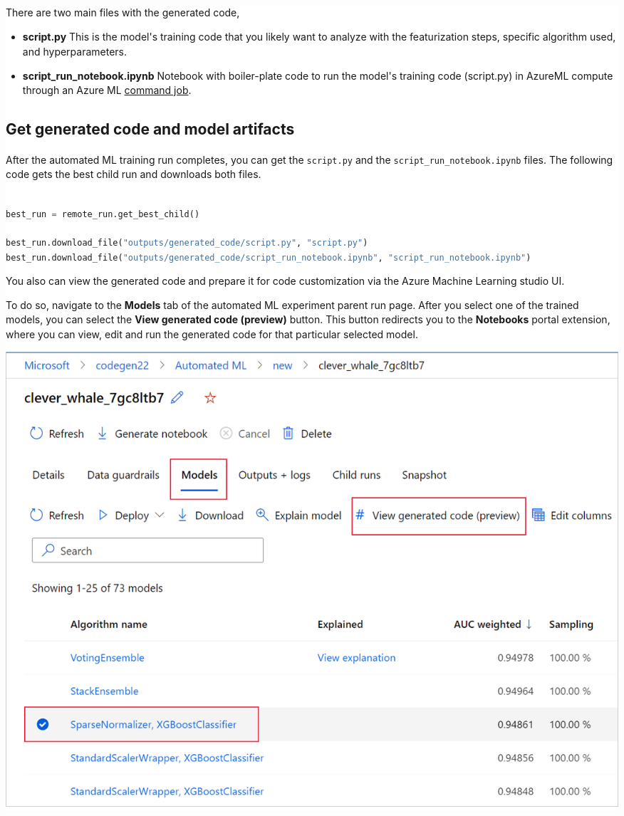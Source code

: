 There are two main files with the generated code,

* **script.py** This is the model's training code that you likely want to analyze with the featurization steps, specific algorithm used, and hyperparameters.

* **script_run_notebook.ipynb** Notebook with boiler-plate code to run the model's training code (script.py) in AzureML compute through an Azure ML [command job](https://github.com/MicrosoftDocs/azure-docs-pr/pull/212428/link-to-command-job-doc).


## Get generated code and model artifacts

After the automated ML training run completes, you can get the `script.py` and the `script_run_notebook.ipynb` files. 
The following code gets the best child run and downloads both files. 

```python

best_run = remote_run.get_best_child()

best_run.download_file("outputs/generated_code/script.py", "script.py")
best_run.download_file("outputs/generated_code/script_run_notebook.ipynb", "script_run_notebook.ipynb")
```

You also can view the generated code and prepare it for code customization via the Azure Machine Learning studio UI. 

To do so, navigate to the **Models** tab of the automated ML experiment parent run page. After you select one of the trained models, you can select the **View generated code (preview)** button. This button redirects you to the **Notebooks** portal extension, where you can view, edit and run the generated code for that particular selected model.

![parent run models tab view generate code button](.././media/how-to-generate-automl-training-code/parent-run-view-generated-code.png)
